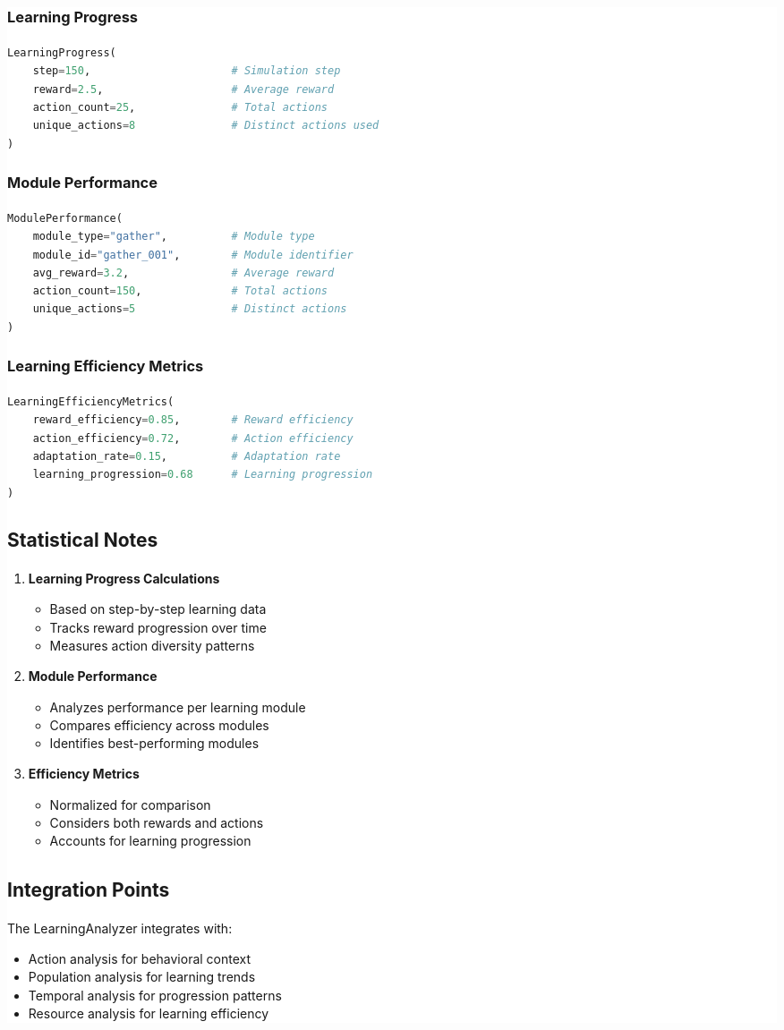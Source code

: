 ### Learning Progress
```python
LearningProgress(
    step=150,                      # Simulation step
    reward=2.5,                    # Average reward
    action_count=25,               # Total actions
    unique_actions=8               # Distinct actions used
)
```

### Module Performance
```python
ModulePerformance(
    module_type="gather",          # Module type
    module_id="gather_001",        # Module identifier
    avg_reward=3.2,                # Average reward
    action_count=150,              # Total actions
    unique_actions=5               # Distinct actions
)
```

### Learning Efficiency Metrics
```python
LearningEfficiencyMetrics(
    reward_efficiency=0.85,        # Reward efficiency
    action_efficiency=0.72,        # Action efficiency
    adaptation_rate=0.15,          # Adaptation rate
    learning_progression=0.68      # Learning progression
)
```

## Statistical Notes

1. **Learning Progress Calculations**
   - Based on step-by-step learning data
   - Tracks reward progression over time
   - Measures action diversity patterns

2. **Module Performance**
   - Analyzes performance per learning module
   - Compares efficiency across modules
   - Identifies best-performing modules

3. **Efficiency Metrics**
   - Normalized for comparison
   - Considers both rewards and actions
   - Accounts for learning progression

## Integration Points

The LearningAnalyzer integrates with:
- Action analysis for behavioral context
- Population analysis for learning trends
- Temporal analysis for progression patterns
- Resource analysis for learning efficiency
